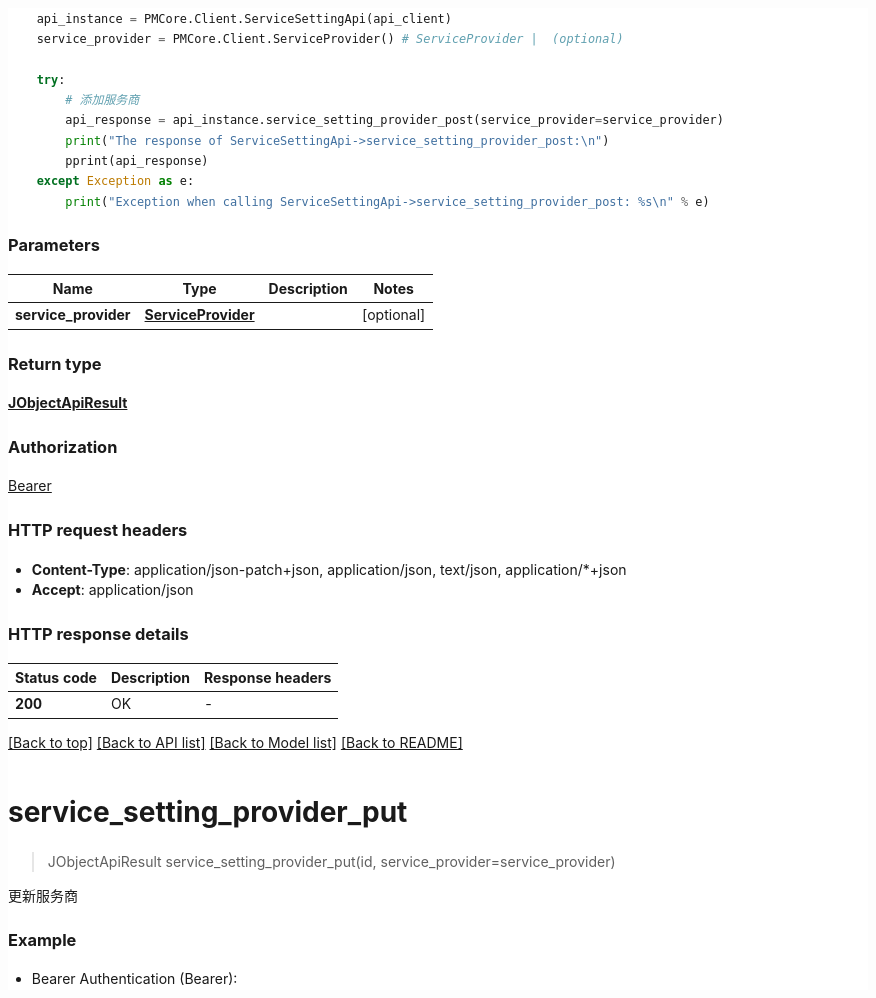 ```python
    api_instance = PMCore.Client.ServiceSettingApi(api_client)
    service_provider = PMCore.Client.ServiceProvider() # ServiceProvider |  (optional)

    try:
        # 添加服务商
        api_response = api_instance.service_setting_provider_post(service_provider=service_provider)
        print("The response of ServiceSettingApi->service_setting_provider_post:\n")
        pprint(api_response)
    except Exception as e:
        print("Exception when calling ServiceSettingApi->service_setting_provider_post: %s\n" % e)
```



### Parameters


Name | Type | Description  | Notes
------------- | ------------- | ------------- | -------------
 **service_provider** | [**ServiceProvider**](ServiceProvider.md)|  | [optional] 

### Return type

[**JObjectApiResult**](JObjectApiResult.md)

### Authorization

[Bearer](../README.md#Bearer)

### HTTP request headers

 - **Content-Type**: application/json-patch+json, application/json, text/json, application/*+json
 - **Accept**: application/json

### HTTP response details

| Status code | Description | Response headers |
|-------------|-------------|------------------|
**200** | OK |  -  |

[[Back to top]](#) [[Back to API list]](../README.md#documentation-for-api-endpoints) [[Back to Model list]](../README.md#documentation-for-models) [[Back to README]](../README.md)

# **service_setting_provider_put**
> JObjectApiResult service_setting_provider_put(id, service_provider=service_provider)

更新服务商

### Example

* Bearer Authentication (Bearer):
